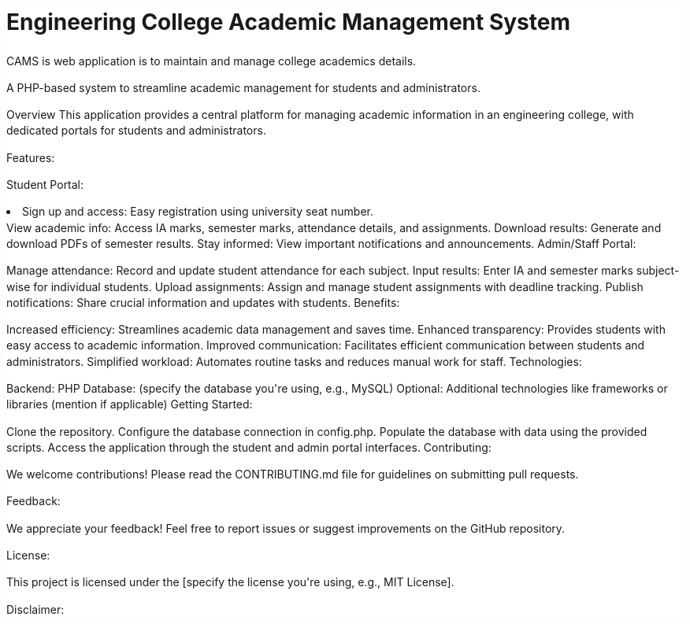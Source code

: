 #  Engineering College Academic Management System
CAMS is web application is  to maintain and  manage  college academics details.


A PHP-based system to streamline academic management for students and administrators.

Overview
This application provides a central platform for managing academic information in an engineering college, with dedicated portals for students and administrators.

Features:

Student Portal:

<li>Sign up and access: Easy registration using university seat number.</li>
View academic info: Access IA marks, semester marks, attendance details, and assignments.
Download results: Generate and download PDFs of semester results.
Stay informed: View important notifications and announcements.
Admin/Staff Portal:

Manage attendance: Record and update student attendance for each subject.
Input results: Enter IA and semester marks subject-wise for individual students.
Upload assignments: Assign and manage student assignments with deadline tracking.
Publish notifications: Share crucial information and updates with students.
Benefits:

Increased efficiency: Streamlines academic data management and saves time.
Enhanced transparency: Provides students with easy access to academic information.
Improved communication: Facilitates efficient communication between students and administrators.
Simplified workload: Automates routine tasks and reduces manual work for staff.
Technologies:

Backend: PHP
Database: (specify the database you're using, e.g., MySQL)
Optional: Additional technologies like frameworks or libraries (mention if applicable)
Getting Started:

Clone the repository.
Configure the database connection in config.php.
Populate the database with data using the provided scripts.
Access the application through the student and admin portal interfaces.
Contributing:

We welcome contributions! Please read the CONTRIBUTING.md file for guidelines on submitting pull requests.

Feedback:

We appreciate your feedback! Feel free to report issues or suggest improvements on the GitHub repository.

License:

This project is licensed under the [specify the license you're using, e.g., MIT License].

Disclaimer:
